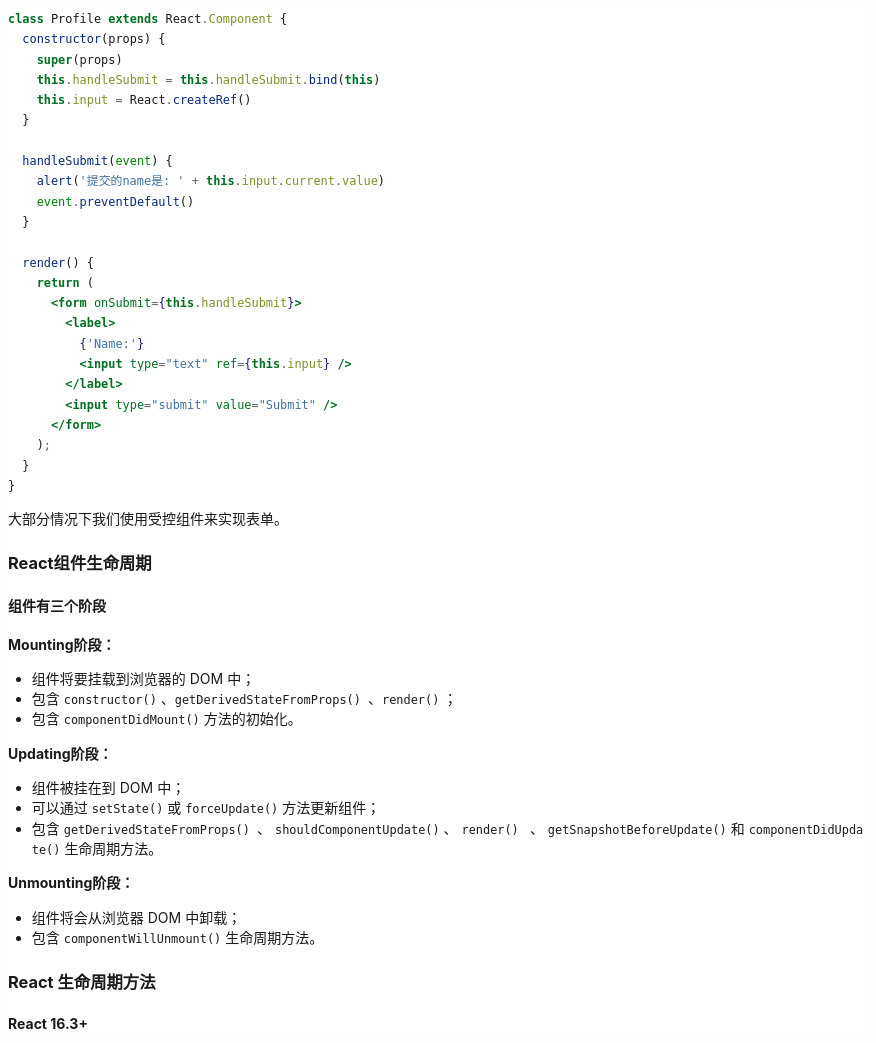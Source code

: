 ```jsx
class Profile extends React.Component {
  constructor(props) {
    super(props)
    this.handleSubmit = this.handleSubmit.bind(this)
    this.input = React.createRef()
  }

  handleSubmit(event) {
    alert('提交的name是: ' + this.input.current.value)
    event.preventDefault()
  }

  render() {
    return (
      <form onSubmit={this.handleSubmit}>
        <label>
          {'Name:'}
          <input type="text" ref={this.input} />
        </label>
        <input type="submit" value="Submit" />
      </form>
    );
  }
}
```

大部分情况下我们使用受控组件来实现表单。

### React组件生命周期

#### 组件有三个阶段

**Mounting阶段：**

- 组件将要挂载到浏览器的 DOM 中；
- 包含 `constructor()` 、`getDerivedStateFromProps() `、`render()`  ；
- 包含 `componentDidMount()` 方法的初始化。

**Updating阶段：**

- 组件被挂在到 DOM 中；
- 可以通过 `setState()` 或 `forceUpdate()` 方法更新组件；
- 包含 `getDerivedStateFromProps() `、 `shouldComponentUpdate()` 、  `render() ` 、 `getSnapshotBeforeUpdate()` 和 `componentDidUpdate()` 生命周期方法。

**Unmounting阶段：**

- 组件将会从浏览器 DOM 中卸载；
- 包含 `componentWillUnmount()` 生命周期方法。

### React 生命周期方法

#### React 16.3+
